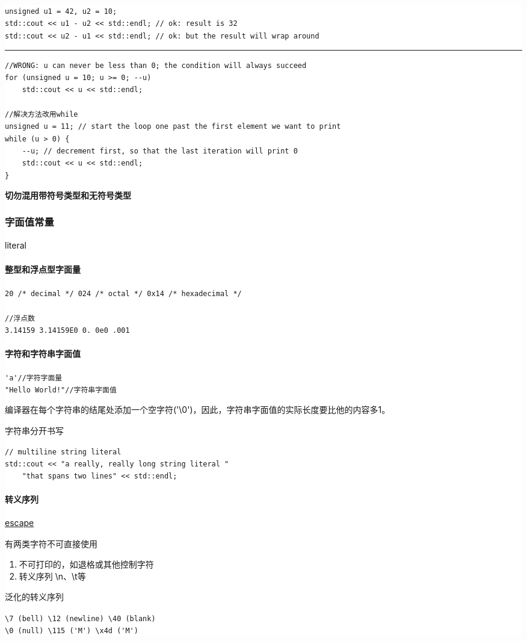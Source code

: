 
	unsigned u1 = 42, u2 = 10;
	std::cout << u1 - u2 << std::endl; // ok: result is 32
	std::cout << u2 - u1 << std::endl; // ok: but the result will wrap around

---

	//WRONG: u can never be less than 0; the condition will always succeed
	for (unsigned u = 10; u >= 0; --u)
		std::cout << u << std::endl;

	//解决方法改用while
	unsigned u = 11; // start the loop one past the first element we want to print
	while (u > 0) {
		--u; // decrement first, so that the last iteration will print 0
		std::cout << u << std::endl;
	}

**切勿混用带符号类型和无符号类型**

### 字面值常量 ###

literal

#### 整型和浮点型字面量 ####

	20 /* decimal */ 024 /* octal */ 0x14 /* hexadecimal */

	//浮点数
	3.14159 3.14159E0 0. 0e0 .001

#### 字符和字符串字面值 ####

	'a'//字符字面量
	"Hello World!"//字符串字面值

编译器在每个字符串的结尾处添加一个空字符('\0')，因此，字符串字面值的实际长度要比他的内容多1。


字符串分开书写

	// multiline string literal
	std::cout << "a really, really long string literal "
		"that spans two lines" << std::endl;

#### 转义序列 ####

[escape](C02_2/functions.h#escape)

有两类字符不可直接使用

1. 不可打印的，如退格或其他控制字符
2. 转义序列 \n、\t等

泛化的转义序列

	\7 (bell) \12 (newline) \40 (blank)
	\0 (null) \115 ('M') \x4d ('M')
